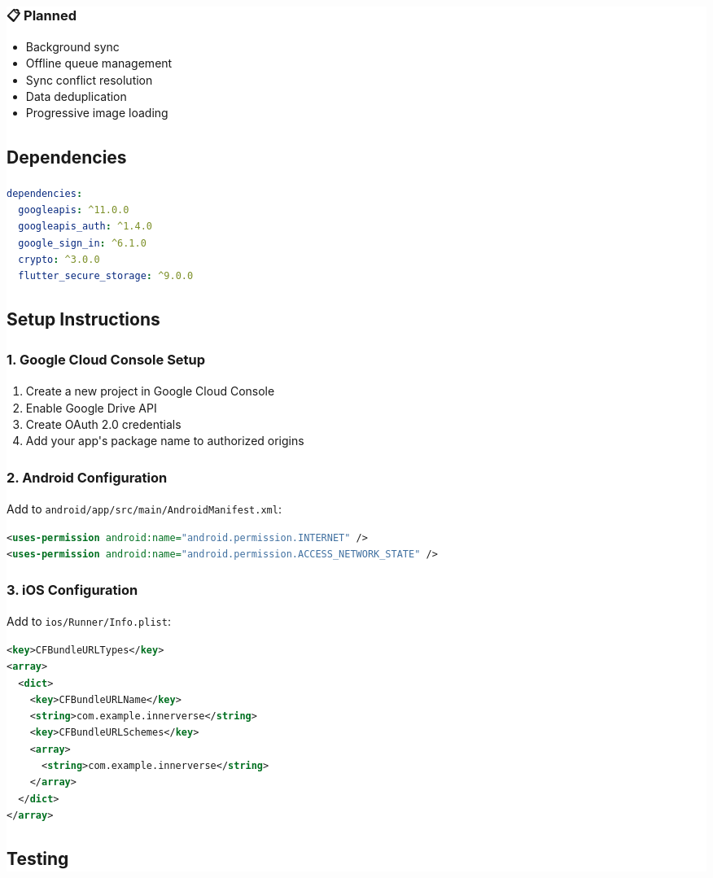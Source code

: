 ### 📋 Planned
- Background sync
- Offline queue management
- Sync conflict resolution
- Data deduplication
- Progressive image loading

## Dependencies

```yaml
dependencies:
  googleapis: ^11.0.0
  googleapis_auth: ^1.4.0
  google_sign_in: ^6.1.0
  crypto: ^3.0.0
  flutter_secure_storage: ^9.0.0
```

## Setup Instructions

### 1. Google Cloud Console Setup
1. Create a new project in Google Cloud Console
2. Enable Google Drive API
3. Create OAuth 2.0 credentials
4. Add your app's package name to authorized origins

### 2. Android Configuration
Add to `android/app/src/main/AndroidManifest.xml`:
```xml
<uses-permission android:name="android.permission.INTERNET" />
<uses-permission android:name="android.permission.ACCESS_NETWORK_STATE" />
```

### 3. iOS Configuration
Add to `ios/Runner/Info.plist`:
```xml
<key>CFBundleURLTypes</key>
<array>
  <dict>
    <key>CFBundleURLName</key>
    <string>com.example.innerverse</string>
    <key>CFBundleURLSchemes</key>
    <array>
      <string>com.example.innerverse</string>
    </array>
  </dict>
</array>
```

## Testing
